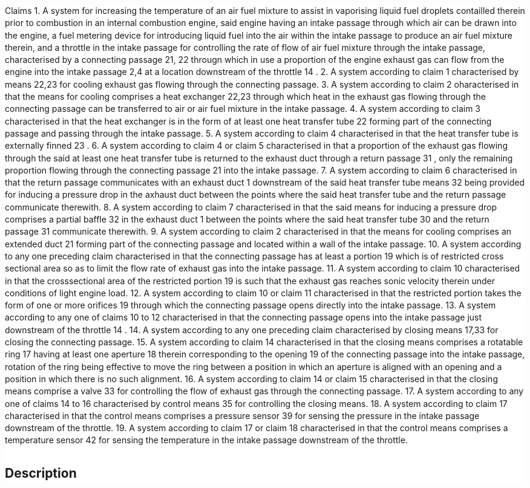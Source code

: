 Claims 1. A system for increasing the temperature of an air fuel mixture to assist in vaporising liquid fuel droplets contailled therein prior to combustion in an internal combustion engine, said engine having an intake passage through which air can be drawn into the engine, a fuel metering device for introducing liquid fuel into the air within the intake passage to produce an air fuel mixture therein, and a throttle in the intake passage for controlling the rate of flow of air fuel mixture through the intake passage, characterised by a connecting passage 21, 22 througn which in use a proportion of the engine exhaust gas can flow from the engine into the intake passage 2,4 at a location downstream of the throttle 14 . 2. A system according to claim 1 characterised by means 22,23 for cooling exhaust gas flowing through the connecting passage. 3. A system according to claim 2 oharacterised in that the means for cooling comprises a heat exchanger 22,23 through which heat in the exhaust gas flowing through the connecting passage can be transferred to air or air fuel mixture in the intake passage. 4. A system according to claim 3 characterised in that the heat exchanger is in the form of at least one heat transfer tube 22 forming part of the connecting passage and passing through the intake passage. 5. A system according to claim 4 characterised in that the heat transfer tube is externally finned 23 . 6. A system according to claim 4 or claim 5 characterised in that a proportion of the exhaust gas flowing through the said at least one heat transfer tube is returned to the exhaust duct through a return passage 31 , only the remaining proportion flowing through the connecting passage 21 into the intake passage. 7. A system according to claim 6 characterised in that the return passage communicates with an exhaust duct 1 downstream of the said heat transfer tube means 32 being provided for inducing a pressure drop in the axhaust duct between the points where the said heat transfer tube and the return passage communicate therewith. 8. A system according to claim 7 characterised in that the said means for inducing a pressure drop comprises a partial baffle 32 in the exhaust duct 1 between the points where the said heat transfer tube 30 and the return passage 31 communicate therewith. 9. A system according to claim 2 characterised in that the means for cooling comprises an extended duct 21 forming part of the connecting passage and located within a wall of the intake passage. 10. A system according to any one preceding claim characterised in that the connecting passage has at least a portion 19 which is of restricted cross sectional area so as to limit the flow rate of exhaust gas into the intake passage. 11. A system according to claim 10 characterised in that the crosssectional area of the restricted portion 19 is such that the exhaust gas reaches sonic velocity therein under conditions of light engine load. 12. A system according to claim 10 or claim 11 characterised in that the restricted portion takes the form of one or more orifices 19 through which the connecting passage opens directly into the intake passage. 13. A system according to any one of claims 10 to 12 characterised in that the connecting passage opens into the intake passage just downstream of the throttle 14 . 14. A system according to any one preceding claim characterised by closing means 17,33 for closing the connecting passage. 15. A system according to claim 14 characterised in that the closing means comprises a rotatable ring 17 having at least one aperture 18 therein corresponding to the opening 19 of the connecting passage into the intake passage, rotation of the ring being effective to move the ring between a position in which an aperture is aligned with an opening and a position in which there is no such alignment. 16. A system according to claim 14 or claim 15 characterised in that the closing means comprise a valve 33 for controlling the flow of exhaust gas through the connecting passage. 17. A system according to any one of claims 14 to 16 characterised by control means 35 for controlling the closing means. 18. A system according to claim 17 characterised in that the control means comprises a pressure sensor 39 for sensing the pressure in the intake passage downstream of the throttle. 19. A system according to claim 17 or claim 18 characterised in that the control means comprises a temperature sensor 42 for sensing the temperature in the intake passage downstream of the throttle.

## Description